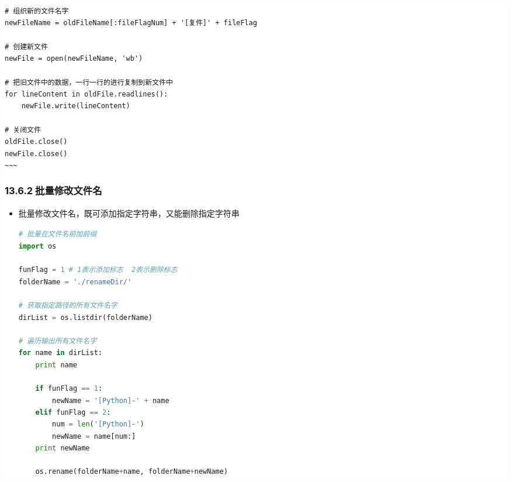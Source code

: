     # 组织新的文件名字
    newFileName = oldFileName[:fileFlagNum] + '[复件]' + fileFlag

    # 创建新文件
    newFile = open(newFileName, 'wb')

    # 把旧文件中的数据，一行一行的进行复制到新文件中
    for lineContent in oldFile.readlines():
        newFile.write(lineContent)

    # 关闭文件
    oldFile.close()
    newFile.close()
    ~~~

### 13.6.2 批量修改文件名

- 批量修改文件名，既可添加指定字符串，又能删除指定字符串
    ~~~py
    # 批量在文件名前加前缀
    import os

    funFlag = 1 # 1表示添加标志  2表示删除标志
    folderName = './renameDir/'

    # 获取指定路径的所有文件名字
    dirList = os.listdir(folderName)

    # 遍历输出所有文件名字
    for name in dirList:
        print name

        if funFlag == 1:
            newName = '[Python]-' + name
        elif funFlag == 2:
            num = len('[Python]-')
            newName = name[num:]
        print newName

        os.rename(folderName+name, folderName+newName)
    ~~~


